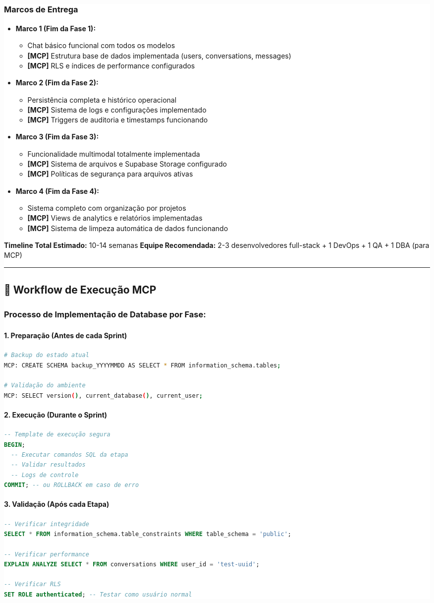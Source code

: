 ### **Marcos de Entrega**

- **Marco 1 (Fim da Fase 1):** 
  - Chat básico funcional com todos os modelos
  - **[MCP]** Estrutura base de dados implementada (users, conversations, messages)
  - **[MCP]** RLS e índices de performance configurados

- **Marco 2 (Fim da Fase 2):** 
  - Persistência completa e histórico operacional  
  - **[MCP]** Sistema de logs e configurações implementado
  - **[MCP]** Triggers de auditoria e timestamps funcionando

- **Marco 3 (Fim da Fase 3):** 
  - Funcionalidade multimodal totalmente implementada
  - **[MCP]** Sistema de arquivos e Supabase Storage configurado
  - **[MCP]** Políticas de segurança para arquivos ativas

- **Marco 4 (Fim da Fase 4):** 
  - Sistema completo com organização por projetos
  - **[MCP]** Views de analytics e relatórios implementadas
  - **[MCP]** Sistema de limpeza automática de dados funcionando

**Timeline Total Estimado:** 10-14 semanas
**Equipe Recomendada:** 2-3 desenvolvedores full-stack + 1 DevOps + 1 QA + 1 DBA (para MCP)

---

## 🔄 **Workflow de Execução MCP**

### **Processo de Implementação de Database por Fase:**

#### **1. Preparação (Antes de cada Sprint)**
```bash
# Backup do estado atual
MCP: CREATE SCHEMA backup_YYYYMMDD AS SELECT * FROM information_schema.tables;

# Validação do ambiente
MCP: SELECT version(), current_database(), current_user;
```

#### **2. Execução (Durante o Sprint)**
```sql
-- Template de execução segura
BEGIN;
  -- Executar comandos SQL da etapa
  -- Validar resultados
  -- Logs de controle
COMMIT; -- ou ROLLBACK em caso de erro
```

#### **3. Validação (Após cada Etapa)**
```sql
-- Verificar integridade
SELECT * FROM information_schema.table_constraints WHERE table_schema = 'public';

-- Verificar performance
EXPLAIN ANALYZE SELECT * FROM conversations WHERE user_id = 'test-uuid';

-- Verificar RLS
SET ROLE authenticated; -- Testar como usuário normal
```
